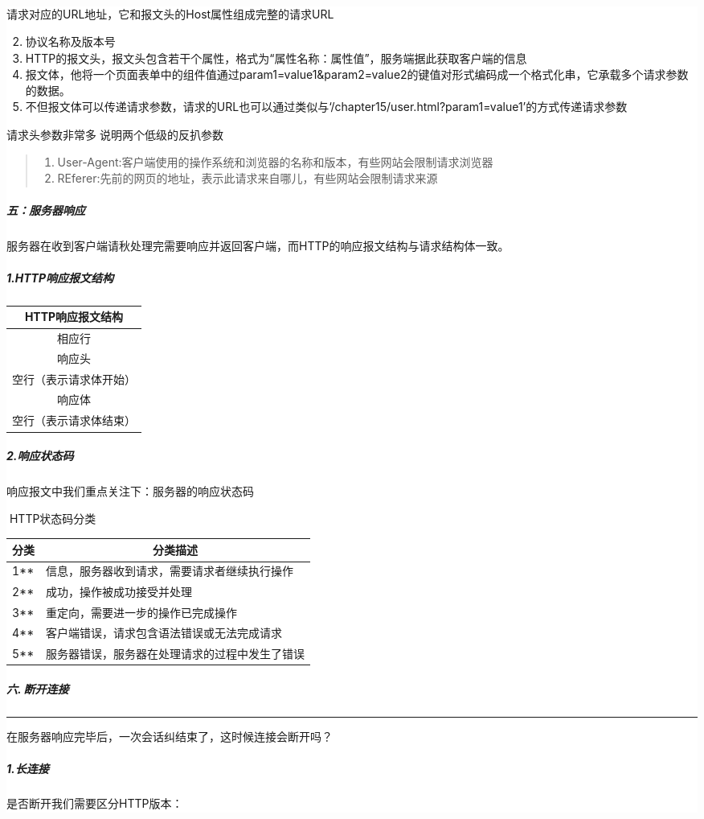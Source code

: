    请求对应的URL地址，它和报文头的Host属性组成完整的请求URL

2. 协议名称及版本号
3. HTTP的报文头，报文头包含若干个属性，格式为“属性名称：属性值”，服务端据此获取客户端的信息
4. 报文体，他将一个页面表单中的组件值通过param1=value1&param2=value2的键值对形式编码成一个格式化串，它承载多个请求参数的数据。
5. 不但报文体可以传递请求参数，请求的URL也可以通过类似与‘/chapter15/user.html?param1=value1’的方式传递请求参数

请求头参数非常多  说明两个低级的反扒参数

> 1. User-Agent:客户端使用的操作系统和浏览器的名称和版本，有些网站会限制请求浏览器
> 2. REferer:先前的网页的地址，表示此请求来自哪儿，有些网站会限制请求来源

##### 五：服务器响应

服务器在收到客户端请秋处理完需要响应并返回客户端，而HTTP的响应报文结构与请求结构体一致。

##### 1.HTTP响应报文结构

|    HTTP响应报文结构    |
| :--------------------: |
|         相应行         |
|         响应头         |
| 空行（表示请求体开始） |
|         响应体         |
| 空行（表示请求体结束） |

##### 2.响应状态码

响应报文中我们重点关注下：服务器的响应状态码

​                                                                               HTTP状态码分类

| 分类 | 分类描述                                       |
| :--- | ---------------------------------------------- |
| 1**  | 信息，服务器收到请求，需要请求者继续执行操作   |
| 2**  | 成功，操作被成功接受并处理                     |
| 3**  | 重定向，需要进一步的操作已完成操作             |
| 4**  | 客户端错误，请求包含语法错误或无法完成请求     |
| 5**  | 服务器错误，服务器在处理请求的过程中发生了错误 |

##### 六. 断开连接

------

在服务器响应完毕后，一次会话纠结束了，这时候连接会断开吗？



##### 1.长连接

是否断开我们需要区分HTTP版本：
